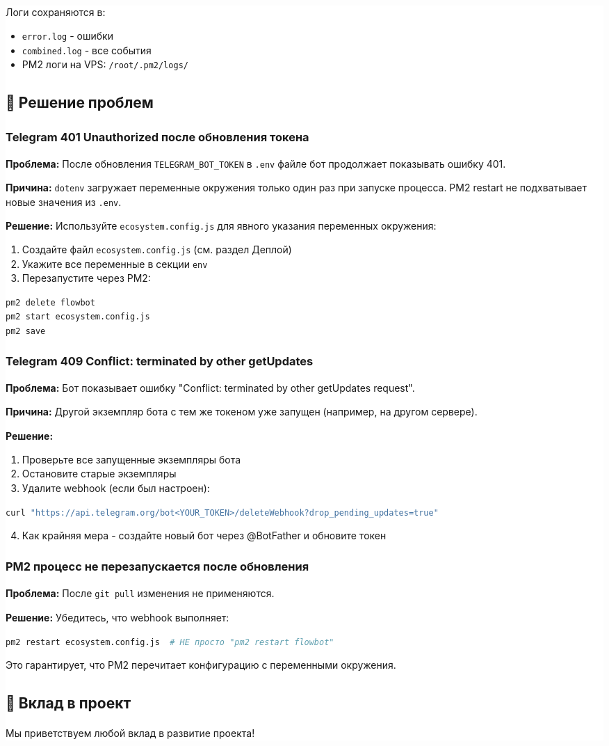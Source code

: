 Логи сохраняются в:
- `error.log` - ошибки
- `combined.log` - все события
- PM2 логи на VPS: `/root/.pm2/logs/`

## 🔧 Решение проблем

### Telegram 401 Unauthorized после обновления токена

**Проблема:** После обновления `TELEGRAM_BOT_TOKEN` в `.env` файле бот продолжает показывать ошибку 401.

**Причина:** `dotenv` загружает переменные окружения только один раз при запуске процесса. PM2 restart не подхватывает новые значения из `.env`.

**Решение:** Используйте `ecosystem.config.js` для явного указания переменных окружения:

1. Создайте файл `ecosystem.config.js` (см. раздел Деплой)
2. Укажите все переменные в секции `env`
3. Перезапустите через PM2:
```bash
pm2 delete flowbot
pm2 start ecosystem.config.js
pm2 save
```

### Telegram 409 Conflict: terminated by other getUpdates

**Проблема:** Бот показывает ошибку "Conflict: terminated by other getUpdates request".

**Причина:** Другой экземпляр бота с тем же токеном уже запущен (например, на другом сервере).

**Решение:**
1. Проверьте все запущенные экземпляры бота
2. Остановите старые экземпляры
3. Удалите webhook (если был настроен):
```bash
curl "https://api.telegram.org/bot<YOUR_TOKEN>/deleteWebhook?drop_pending_updates=true"
```
4. Как крайняя мера - создайте новый бот через @BotFather и обновите токен

### PM2 процесс не перезапускается после обновления

**Проблема:** После `git pull` изменения не применяются.

**Решение:** Убедитесь, что webhook выполняет:
```bash
pm2 restart ecosystem.config.js  # НЕ просто "pm2 restart flowbot"
```

Это гарантирует, что PM2 перечитает конфигурацию с переменными окружения.

## 🤝 Вклад в проект

Мы приветствуем любой вклад в развитие проекта!
